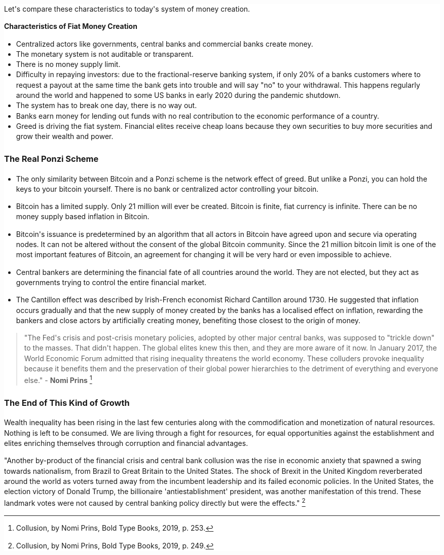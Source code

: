 Let's compare these characteristics to today's system of money creation.

**Characteristics of Fiat Money Creation**

* Centralized actors like governments, central banks and commercial banks create money.
* The monetary system is not auditable or transparent.
* There is no money supply limit.
* Difficulty in repaying investors: due to the fractional-reserve banking system, if only 20% of a banks customers where to request a payout at the same time the bank gets into trouble and will say "no" to your withdrawal. This happens regularly around the world and happened to some US banks in early 2020 during the pandemic shutdown.
* The system has to break one day, there is no way out.
* Banks earn money for lending out funds with no real contribution to the economic performance of a country.
* Greed is driving the fiat system. Financial elites receive cheap loans because they own securities to buy more securities and grow their wealth and power.

### The Real Ponzi Scheme

* The only similarity between Bitcoin and a Ponzi scheme is the network effect of greed. But unlike a Ponzi, you can hold the keys to your bitcoin yourself. There is no bank or centralized actor controlling your bitcoin.

* Bitcoin has a limited supply. Only 21 million will ever be created. Bitcoin is finite, fiat currency is infinite. There can be no money supply based inflation in Bitcoin.

* Bitcoin's issuance is predetermined by an algorithm that all actors in Bitcoin have agreed upon and secure via operating nodes. It can not be altered without the consent of the global Bitcoin community. Since the 21 million bitcoin limit is one of the most important features of Bitcoin, an agreement for changing it will be very hard or even impossible to achieve.

* Central bankers are determining the financial fate of all countries around the world. They are not elected, but they act as governments trying to control the entire financial market. 

* The Cantillon effect was described by Irish-French economist Richard Cantillon around 1730. He suggested that inflation occurs gradually and that the new supply of money created by the banks has a localised effect on inflation, rewarding the bankers and close actors by artificially creating money, benefiting those closest to the origin of money. 

> "The Fed's crisis and post-crisis monetary policies, adopted by other major central banks, was supposed to "trickle down" to the masses. That didn't happen. The global elites knew this then, and they are more aware of it now. In January 2017, the World Economic Forum admitted that rising inequality threatens the world economy. These colluders provoke inequality because it benefits them and the preservation of their global power hierarchies to the detriment of everything and everyone else." - **Nomi Prins** [^15]


### The End of This Kind of Growth

Wealth inequality has been rising in the last few centuries along with the commodification and monetization of natural resources. Nothing is left to be consumed. We are living through a fight for resources, for equal opportunities against the establishment and elites enriching themselves through corruption and financial advantages.

"Another by-product of the financial crisis and central bank collusion was the rise in economic anxiety that spawned a swing towards nationalism, from Brazil to Great Britain to the United States. The shock of Brexit in the United Kingdom reverberated around the world as voters turned away from the incumbent leadership and its failed economic policies. In the United States, the election victory of Donald Trump, the billionaire 'antiestablishment' president, was another manifestation of this trend. These landmark votes were not caused by central banking policy directly but were the effects." [^16]


[^1]: [Illustration NetGuardians retrieved April 2017](https://www.netguardians.ch/ngfintechblog/2016/11/17/blockchain-explained-part-1)  https://www.netguardians.ch/ngfintechblog/2016/11/17/blockchain-explained-part-1  
[^2]: Anita Posch, credits: University of Nicosia, MOOC in Digital Currency, “A brief history of money” with image: Lotus Head, CC BY-SA 3.0, wikimedia.org  
[^3]: Image: "Stone Money of Uap, Western Caroline Islands." - Dr. Caroline Furness Jayne took this photograph during a 1903 stay on Yap, Public domain, via Wikimedia Commons  
[^4]: [Wikipedia Rai stones](https://en.wikipedia.org/wiki/Rai_stones) https://en.wikipedia.org/wiki/Rai_stones  
[^5]: [University of Nicosia, Introduction to Digital Currencies, Session 1, p. 15]  
[^6]: [Debt to GDP ratio, JS Blokland](https://twitter.com/jsblokland/status/1362138620665221122?s=20) https://twitter.com/jsblokland/status/1362138620665221122?s=20  
[^7]: Collusion, by Nomi Prins, Bold Type Books, 2019, p. 7.  
[^8]: Collusion, by Nomi Prins, Bold Type Books, 2019, p. xvii  
[^9]: [Monetary Base](https://www.investopedia.com/terms/m/monetarybase.asp) https://www.investopedia.com/terms/m/monetarybase.asp  
[^10]: [Global Monetary Base, Crypto Voices](https://cryptovoices.com/basemoney) https://cryptovoices.com/basemoney  
[^11]: [FRED, M2 Money Stock](https://fred.stlouisfed.org/graph/?graph_id=248494) https://fred.stlouisfed.org/graph/?graph_id=248494  
[^12]: [Lyn Alden, Ponzi scheme](https://www.lynalden.com/bitcoin-ponzi-scheme/) https://www.lynalden.com/bitcoin-ponzi-scheme/  
[^13]: [Lyn Alden](https://twitter.com/LynAldenContact/status/1362912907659522049?s=20) https://twitter.com/LynAldenContact/status/1362912907659522049?s=20
[^14]: [US Consumer Price Index](https://fred.stlouisfed.org/series/CPIAUCSL) https://fred.stlouisfed.org/series/CPIAUCSL
[^15]: Collusion, by Nomi Prins, Bold Type Books, 2019, p. 253.
[^16]: Collusion, by Nomi Prins, Bold Type Books, 2019, p. 249.
[^17]: [Lyn Alden, The Structure of the Global Monetary System](https://www.lynalden.com/fraying-petrodollar-system/) https://www.lynalden.com/fraying-petrodollar-system/
[^18]: [Lyn Alden, Petrodollar System (1974-Present)](https://www.lynalden.com/fraying-petrodollar-system/) https://www.lynalden.com/fraying-petrodollar-system/
[^19]: Anita Posch